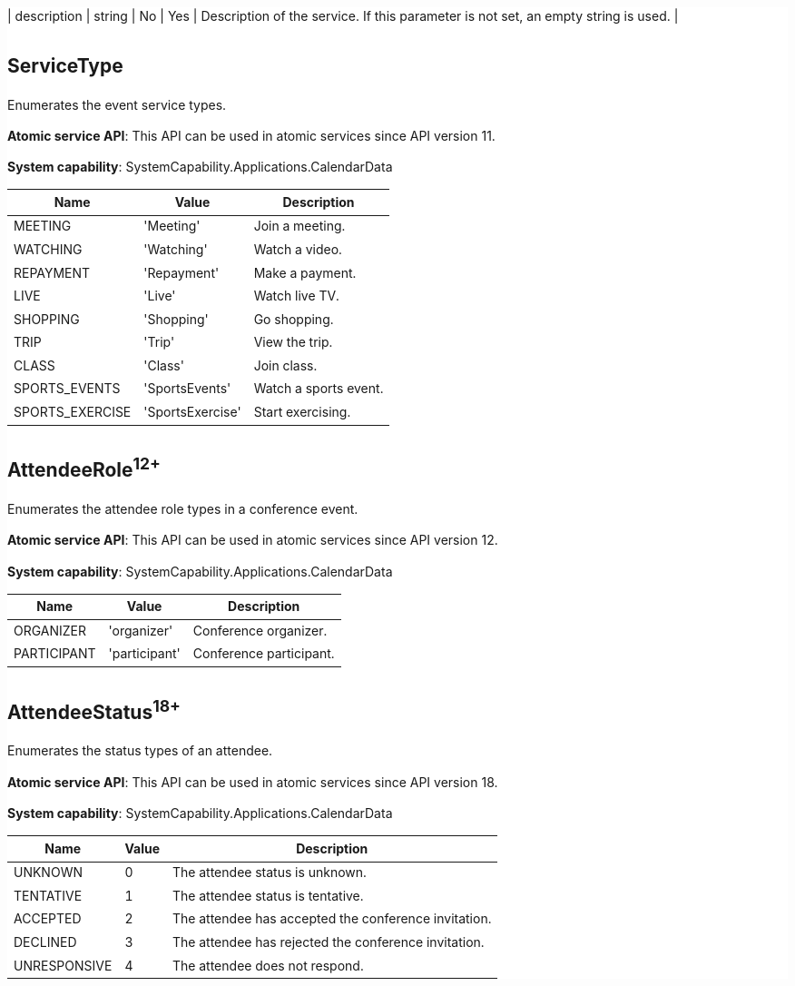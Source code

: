 | description | string                      | No  | Yes | Description of the service. If this parameter is not set, an empty string is used.                |

## ServiceType

Enumerates the event service types.

**Atomic service API**: This API can be used in atomic services since API version 11.

**System capability**: SystemCapability.Applications.CalendarData

| Name           | Value              | Description        |
| --------------- | ---------------- | ------------ |
| MEETING         | 'Meeting'        | Join a meeting.  |
| WATCHING        | 'Watching'       | Watch a video.  |
| REPAYMENT       | 'Repayment'      | Make a payment.  |
| LIVE            | 'Live'           | Watch live TV.  |
| SHOPPING        | 'Shopping'       | Go shopping.  |
| TRIP            | 'Trip'           | View the trip.  |
| CLASS           | 'Class'          | Join class.  |
| SPORTS_EVENTS   | 'SportsEvents'   | Watch a sports event.|
| SPORTS_EXERCISE | 'SportsExercise' | Start exercising.  |

## AttendeeRole<sup>12+</sup>

Enumerates the attendee role types in a conference event.

**Atomic service API**: This API can be used in atomic services since API version 12.

**System capability**: SystemCapability.Applications.CalendarData

| Name          | Value            | Description    |
|--------------|---------------|--------|
| ORGANIZER   | 'organizer'   | Conference organizer.|
| PARTICIPANT | 'participant' | Conference participant.|

## AttendeeStatus<sup>18+</sup>

Enumerates the status types of an attendee.

**Atomic service API**: This API can be used in atomic services since API version 18.

**System capability**: SystemCapability.Applications.CalendarData

| Name                        | Value  | Description      |
|----------------------------|-----|----------|
| UNKNOWN      | 0   | The attendee status is unknown.|
| TENTATIVE    | 1   | The attendee status is tentative.|
| ACCEPTED     | 2   | The attendee has accepted the conference invitation. |
| DECLINED     | 3   | The attendee has rejected the conference invitation. |
| UNRESPONSIVE | 4   | The attendee does not respond. |
